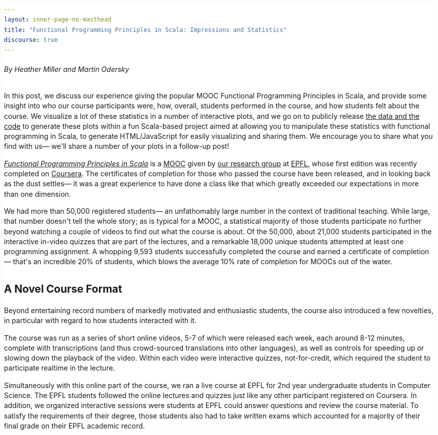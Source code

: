 ```yaml
---
layout: inner-page-no-masthead
title: "Functional Programming Principles in Scala: Impressions and Statistics"
discourse: true
---
```

###### By Heather Miller and Martin Odersky

<div class="summary">
  In this post, we discuss our experience giving the popular MOOC Functional Programming Principles in Scala, and provide some insight into who our course participants were, how, overall, students performed in the course, and how students felt about the course. We visualize a lot of these statistics in a number of interactive plots, and we go on to publicly release <a href="http://github.com/heathermiller/progfun-stats">the data and the code</a> to generate these plots within a fun Scala-based project aimed at allowing you to manipulate these statistics with functional programming in Scala, to generate HTML/JavaScript for easily visualizing and sharing them. We encourage you to share what you find with us&mdash; we'll share a number of your plots in a follow-up post!
</div>

[_Functional Programming Principles in Scala_](https://www.coursera.org/course/progfun) is a [MOOC](http://en.wikipedia.org/wiki/Massive_open_online_course) given by [our research group](http://lamp.epfl.ch) at [EPFL](http://www.epfl.ch), whose first edition was recently completed on [Coursera](http://www.coursera.org). The certificates of completion for those who passed the course have been released, and in looking back as the dust settles&mdash; it was a great experience to have done a class like that which greatly exceeded our expectations in more than one dimension.

We had more than 50,000 registered students&mdash; an unfathomably large number in the context of traditional teaching. While large, that number doesn't tell the whole story; as is typical for a MOOC, a statistical majority of those students participate no further beyond watching a couple of videos to find out what the course is about. Of the 50,000, about 21,000 students participated in the interactive in-video quizzes that are part of the lectures, and a remarkable 18,000 unique students attempted at least one programming assignment. A whopping 9,593 students successfully completed the course and earned a certificate of completion&mdash; that's an incredible 20% of students, which blows the average 10% rate of completion for MOOCs out of the water.

## A Novel Course Format

Beyond entertaining record numbers of markedly motivated and enthusiastic students, the course also introduced a few novelties, in particular with regard to how students interacted with it.

The course was run as a series of short online videos, 5-7 of which were released each week, each around 8-12 minutes, complete with transcriptions (and thus crowd-sourced translations into other languages), as well as controls for speeding up or slowing down the playback of the video. Within each video were interactive quizzes, not-for-credit, which required the student to participate realtime in the lecture.

Simultaneously with this online part of the course, we ran a live course at EPFL for 2nd year undergraduate students in Computer Science. The EPFL students followed the online lectures and quizzes just like any other participant registered on Coursera. In addition, we organized interactive sessions were students at EPFL could answer questions and review the course material. To satisfy the requirements of their degree, those students also had to take written exams which accounted for a majority of their final grade on their EPFL academic record.
